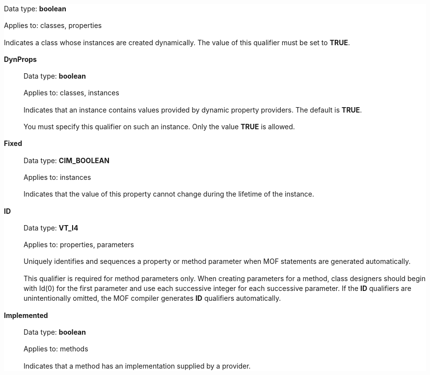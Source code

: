 Data type: **boolean**

Applies to: classes, properties

Indicates a class whose instances are created dynamically. The value of this qualifier must be set to **TRUE**.

</dd> <dt>

<span id="DynProps"></span><span id="dynprops"></span><span id="DYNPROPS"></span>**DynProps**
</dt> <dd>

Data type: **boolean**

Applies to: classes, instances

Indicates that an instance contains values provided by dynamic property providers. The default is **TRUE**.

You must specify this qualifier on such an instance. Only the value **TRUE** is allowed.

</dd> <dt>

<span id="Fixed"></span><span id="fixed"></span><span id="FIXED"></span>**Fixed**
</dt> <dd>

Data type: **CIM\_BOOLEAN**

Applies to: instances

Indicates that the value of this property cannot change during the lifetime of the instance.

</dd> <dt>

<span id="ID"></span><span id="id"></span>**ID**
</dt> <dd>

Data type: **VT\_I4**

Applies to: properties, parameters

Uniquely identifies and sequences a property or method parameter when MOF statements are generated automatically.

This qualifier is required for method parameters only. When creating parameters for a method, class designers should begin with Id(0) for the first parameter and use each successive integer for each successive parameter. If the **ID** qualifiers are unintentionally omitted, the MOF compiler generates **ID** qualifiers automatically.

</dd> <dt>

<span id="Implemented"></span><span id="implemented"></span><span id="IMPLEMENTED"></span>**Implemented**
</dt> <dd>

Data type: **boolean**

Applies to: methods

Indicates that a method has an implementation supplied by a provider.

</dd> <dt>
